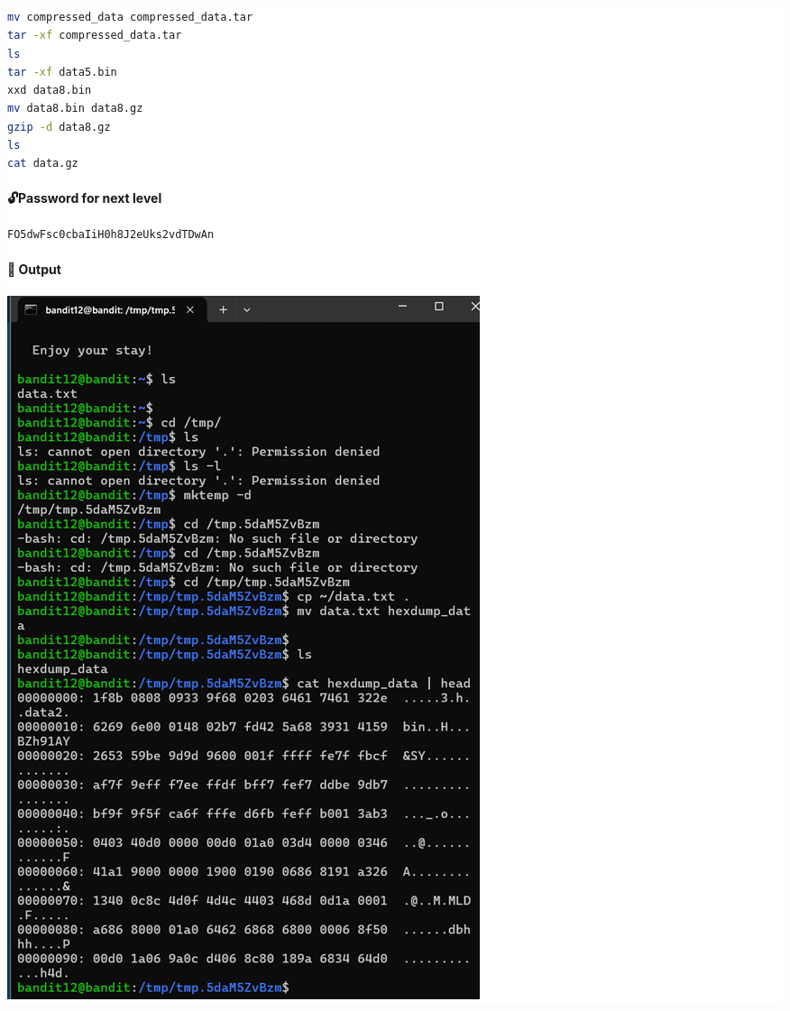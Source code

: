 ```bash
mv compressed_data compressed_data.tar
tar -xf compressed_data.tar 
ls
tar -xf data5.bin
xxd data8.bin
mv data8.bin data8.gz
gzip -d data8.gz
ls
cat data.gz
```
#### 🔓Password for next level
```bash
FO5dwFsc0cbaIiH0h8J2eUks2vdTDwAn
```
#### 📜 Output 
![](images/password13.1.png)